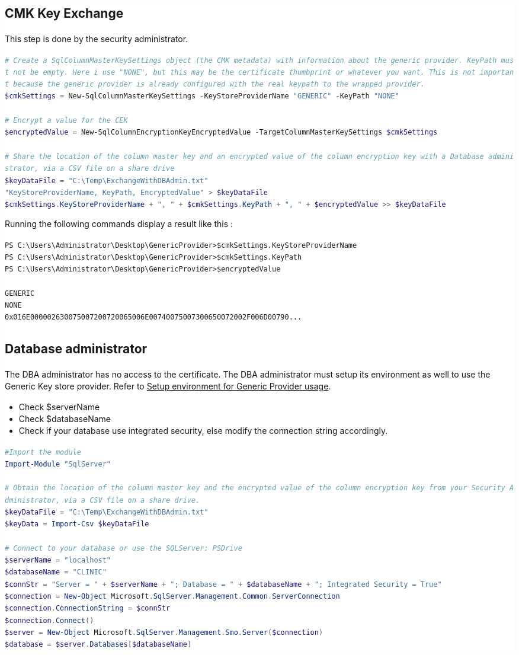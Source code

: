 ## CMK Key Exchange

This step is done by the security administrator.

```PowerShell
# Create a SqlColumnMasterKeySettings object (the CMK metadata) with information about the generic provider. KeyPath must not be empty. Here i use "NONE", but this may be the certificate thumbprint or whatever you want. This is not important because the generic provider is already configured with the real keypath to the wrapped provider.
$cmkSettings = New-SqlColumnMasterKeySettings -KeyStoreProviderName "GENERIC" -KeyPath "NONE"

# Encrypt a value for the CEK
$encryptedValue = New-SqlColumnEncryptionKeyEncryptedValue -TargetColumnMasterKeySettings $cmkSettings

# Share the location of the column master key and an encrypted value of the column encryption key with a Database administrator, via a CSV file on a share drive
$keyDataFile = "C:\Temp\ExchangeWithDBAdmin.txt"
"KeyStoreProviderName, KeyPath, EncryptedValue" > $keyDataFile
$cmkSettings.KeyStoreProviderName + ", " + $cmkSettings.KeyPath + ", " + $encryptedValue >> $keyDataFile
```

Running the following commands display a result like this :

```
PS C:\Users\Administrator\Desktop\GenericProvider>$cmkSettings.KeyStoreProviderName
PS C:\Users\Administrator\Desktop\GenericProvider>$cmkSettings.KeyPath
PS C:\Users\Administrator\Desktop\GenericProvider>$encryptedValue

GENERIC
NONE
0x016E000002630075007200720065006E00740075007300650072002F006D00790...
```


## Database administrator

The DBA administrator has no access to the certificate. The DBA administrator must setup its environment as well to use the Generic Key store provider. Refer to [Setup environment for Generic Provider usage](#setup).

- Check $serverName
- Check $databaseName
- Check if your database use integrated security, else modify the connection string accordingly.


```PowerShell
#Import the module
Import-Module "SqlServer"

# Obtain the location of the column master key and the encrypted value of the column encryption key from your Security Administrator, via a CSV file on a share drive.
$keyDataFile = "C:\Temp\ExchangeWithDBAdmin.txt"
$keyData = Import-Csv $keyDataFile

# Connect to your database or use the SQLServer: PSDrive
$serverName = "localhost"
$databaseName = "CLINIC"
$connStr = "Server = " + $serverName + "; Database = " + $databaseName + "; Integrated Security = True"
$connection = New-Object Microsoft.SqlServer.Management.Common.ServerConnection
$connection.ConnectionString = $connStr
$connection.Connect()
$server = New-Object Microsoft.SqlServer.Management.Smo.Server($connection)
$database = $server.Databases[$databaseName]

```